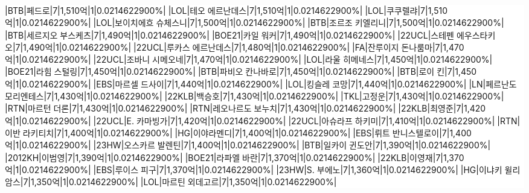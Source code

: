 |BTB|페드로|7|1,510억|1|0.0214622900%|
|LOL|테오 에르난데스|7|1,510억|1|0.0214622900%|
|LOL|쿠쿠렐랴|7|1,510억|1|0.0214622900%|
|LOL|보이치에흐 슈체스니|7|1,500억|1|0.0214622900%|
|BTB|조르조 키엘리니|7|1,500억|1|0.0214622900%|
|BTB|세르지오 부스케츠|7|1,490억|1|0.0214622900%|
|BOE21|카일 워커|7|1,490억|1|0.0214622900%|
|22UCL|스테펜 에우스타키오|7|1,490억|1|0.0214622900%|
|22UCL|루카스 에르난데스|7|1,480억|1|0.0214622900%|
|FA|잔루이지 돈나룸마|7|1,470억|1|0.0214622900%|
|22UCL|조바니 시메오네|7|1,470억|1|0.0214622900%|
|LOL|라울 히메네스|7|1,450억|1|0.0214622900%|
|BOE21|라힘 스털링|7|1,450억|1|0.0214622900%|
|BTB|파비오 칸나바로|7|1,450억|1|0.0214622900%|
|BTB|로이 킨|7|1,450억|1|0.0214622900%|
|EBS|마르셀 드사이|7|1,440억|1|0.0214622900%|
|LOL|킹슬레 코망|7|1,440억|1|0.0214622900%|
|LN|페르난도 모리엔테스|7|1,430억|1|0.0214622900%|
|22KLB|백승호|7|1,430억|1|0.0214622900%|
|TKL|고정운|7|1,430억|1|0.0214622900%|
|RTN|마르턴 더론|7|1,430억|1|0.0214622900%|
|RTN|레오나르도 보누치|7|1,430억|1|0.0214622900%|
|22KLB|최영준|7|1,420억|1|0.0214622900%|
|22UCL|E. 카마빙가|7|1,420억|1|0.0214622900%|
|22UCL|아슈라프 하키미|7|1,410억|1|0.0214622900%|
|RTN|이반 라키티치|7|1,400억|1|0.0214622900%|
|HG|이야라멘디|7|1,400억|1|0.0214622900%|
|EBS|뤼트 반니스텔로이|7|1,400억|1|0.0214622900%|
|23HW|오스카르 발렌틴|7|1,400억|1|0.0214622900%|
|BTB|일카이 귄도안|7|1,390억|1|0.0214622900%|
|2012KH|이범영|7|1,390억|1|0.0214622900%|
|BOE21|라파엘 바란|7|1,370억|1|0.0214622900%|
|22KLB|이영재|7|1,370억|1|0.0214622900%|
|EBS|루이스 피구|7|1,370억|1|0.0214622900%|
|23HW|S. 부에노|7|1,360억|1|0.0214622900%|
|HG|이냐키 윌리암스|7|1,350억|1|0.0214622900%|
|LOL|마르틴 외데고르|7|1,350억|1|0.0214622900%|